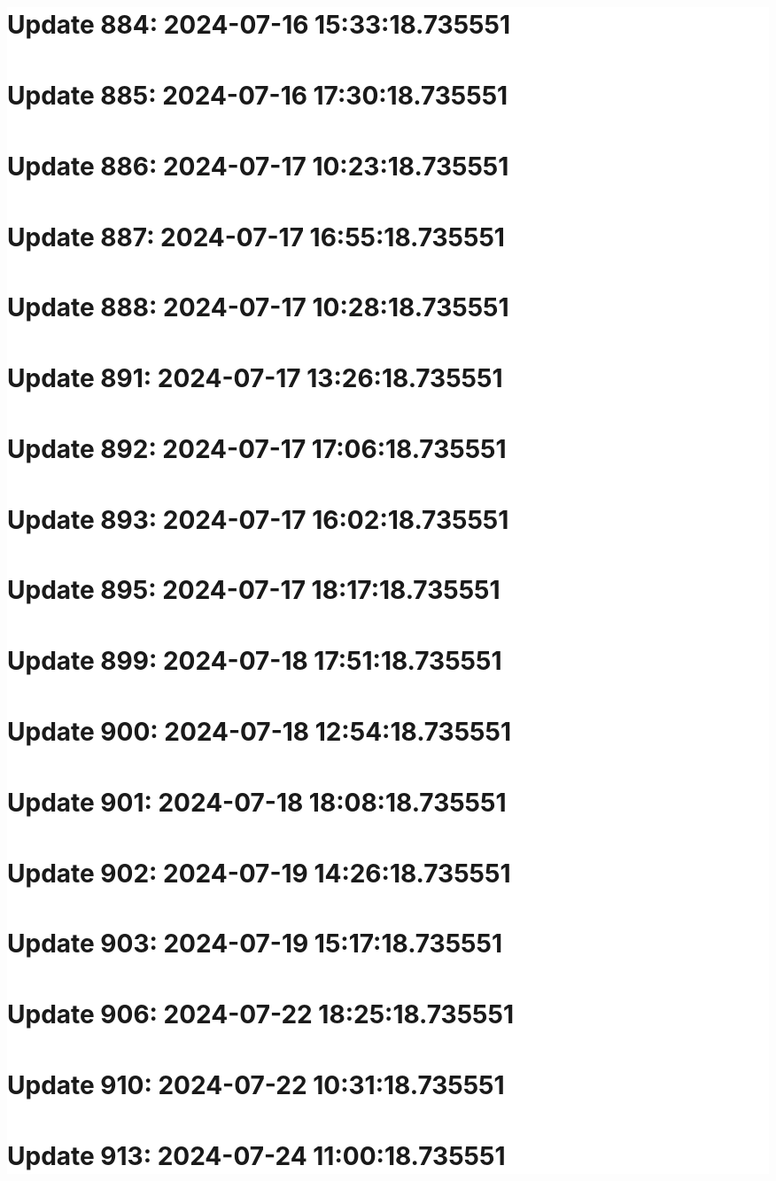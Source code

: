 # Update 884: 2024-07-16 15:33:18.735551

# Update 885: 2024-07-16 17:30:18.735551

# Update 886: 2024-07-17 10:23:18.735551

# Update 887: 2024-07-17 16:55:18.735551

# Update 888: 2024-07-17 10:28:18.735551

# Update 891: 2024-07-17 13:26:18.735551

# Update 892: 2024-07-17 17:06:18.735551

# Update 893: 2024-07-17 16:02:18.735551

# Update 895: 2024-07-17 18:17:18.735551

# Update 899: 2024-07-18 17:51:18.735551

# Update 900: 2024-07-18 12:54:18.735551

# Update 901: 2024-07-18 18:08:18.735551

# Update 902: 2024-07-19 14:26:18.735551

# Update 903: 2024-07-19 15:17:18.735551

# Update 906: 2024-07-22 18:25:18.735551

# Update 910: 2024-07-22 10:31:18.735551

# Update 913: 2024-07-24 11:00:18.735551
